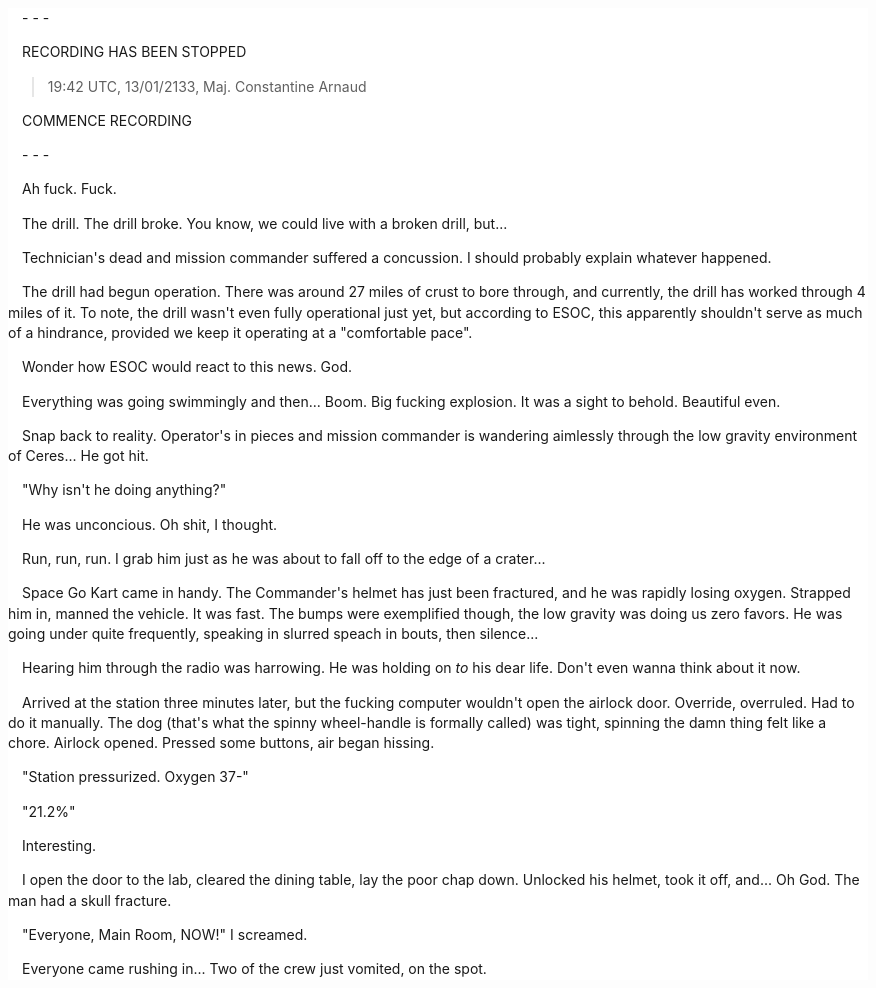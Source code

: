 &emsp;- - -

&emsp;RECORDING HAS BEEN STOPPED

> 19:42 UTC, 13/01/2133, Maj. Constantine Arnaud

&emsp;COMMENCE RECORDING

&emsp;- - -

&emsp;Ah fuck. Fuck.

&emsp;The drill. The drill broke. You know, we could live with a broken drill, but...

&emsp;Technician's dead and mission commander suffered a concussion. I should probably explain whatever happened.

&emsp;The drill had begun operation. There was around 27 miles of crust to bore through, and currently, the drill has worked through 4 miles of it. To note, the drill wasn't even fully operational just yet, but according to ESOC, this apparently shouldn't serve as much of a hindrance, provided we keep it operating at a "comfortable pace".

&emsp;Wonder how ESOC would react to this news. God.

&emsp;Everything was going swimmingly and then... Boom. Big fucking explosion. It was a sight to behold. Beautiful even.

&emsp;Snap back to reality. Operator's in pieces and mission commander is wandering aimlessly through the low gravity environment of Ceres... He got hit.

&emsp;"Why isn't he doing anything?"

&emsp;He was unconcious. Oh shit, I thought.

&emsp;Run, run, run. I grab him just as he was about to fall off to the edge of a crater...

&emsp;Space Go Kart came in handy. The Commander's helmet has just been fractured, and he was rapidly losing oxygen. Strapped him in, manned the vehicle. It was fast. The bumps were exemplified though, the low gravity was doing us zero favors. He was going under quite frequently, speaking in slurred speach in bouts, then silence...

&emsp;Hearing him through the radio was harrowing. He was holding on *to* his dear life. Don't even wanna think about it now.

&emsp;Arrived at the station three minutes later, but the fucking computer wouldn't open the airlock door. Override, overruled. Had to do it manually. The dog (that's what the spinny wheel-handle is formally called) was tight, spinning the damn thing felt like a chore. Airlock opened. Pressed some buttons, air began hissing.

&emsp;"Station pressurized. Oxygen 37-"

&emsp;"21.2%"

&emsp;Interesting.

&emsp;I open the door to the lab, cleared the dining table, lay the poor chap down. Unlocked his helmet, took it off, and... Oh God. The man had a skull fracture.

&emsp;"Everyone, Main Room, NOW!" I screamed.

&emsp;Everyone came rushing in... Two of the crew just vomited, on the spot.
